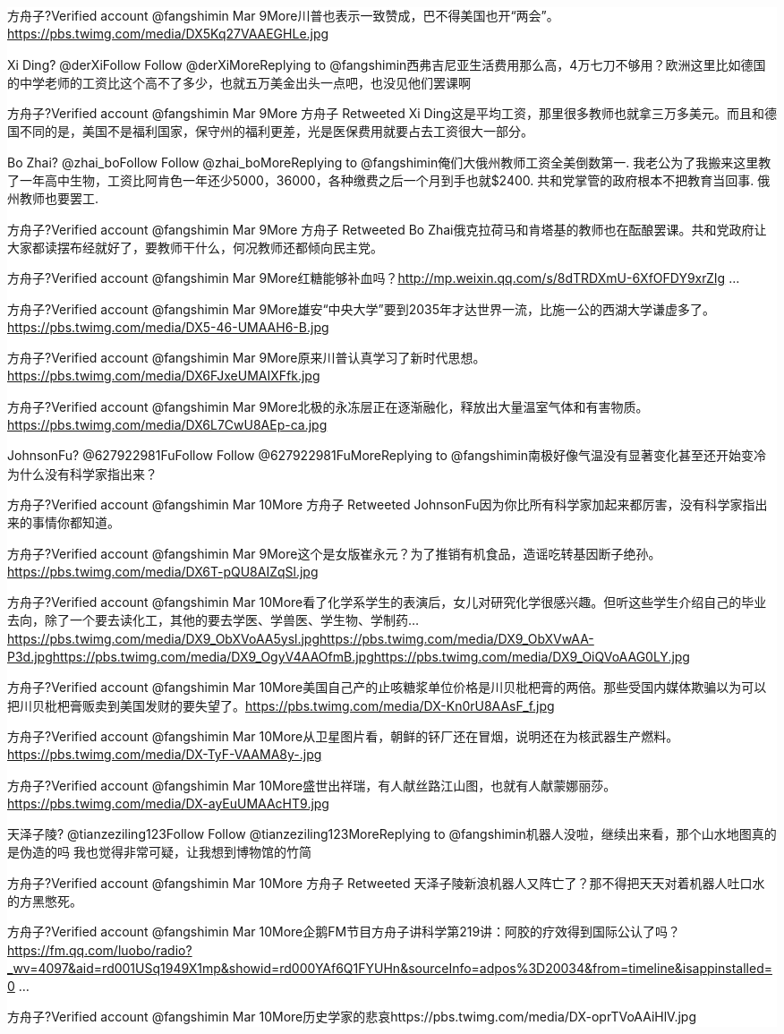 方舟子?Verified account @fangshimin Mar 9More川普也表示一致赞成，巴不得美国也开“两会”。https://pbs.twimg.com/media/DX5Kq27VAAEGHLe.jpg

Xi Ding? @derXiFollow Follow @derXiMoreReplying to @fangshimin西弗吉尼亚生活费用那么高，4万七刀不够用？欧洲这里比如德国的中学老师的工资比这个高不了多少，也就五万美金出头一点吧，也没见他们罢课啊

方舟子?Verified account @fangshimin Mar 9More 方舟子 Retweeted Xi Ding这是平均工资，那里很多教师也就拿三万多美元。而且和德国不同的是，美国不是福利国家，保守州的福利更差，光是医保费用就要占去工资很大一部分。

Bo Zhai? @zhai_boFollow Follow @zhai_boMoreReplying to @fangshimin俺们大俄州教师工资全美倒数第一. 我老公为了我搬来这里教了一年高中生物，工资比阿肯色一年还少$5000，$36000，各种缴费之后一个月到手也就$2400. 共和党掌管的政府根本不把教育当回事. 俄州教师也要罢工.

方舟子?Verified account @fangshimin Mar 9More 方舟子 Retweeted Bo Zhai俄克拉荷马和肯塔基的教师也在酝酿罢课。共和党政府让大家都读摆布经就好了，要教师干什么，何况教师还都倾向民主党。

方舟子?Verified account @fangshimin Mar 9More红糖能够补血吗？http://mp.weixin.qq.com/s/8dTRDXmU-6XfOFDY9xrZIg …

方舟子?Verified account @fangshimin Mar 9More雄安“中央大学”要到2035年才达世界一流，比施一公的西湖大学谦虚多了。https://pbs.twimg.com/media/DX5-46-UMAAH6-B.jpg

方舟子?Verified account @fangshimin Mar 9More原来川普认真学习了新时代思想。https://pbs.twimg.com/media/DX6FJxeUMAIXFfk.jpg

方舟子?Verified account @fangshimin Mar 9More北极的永冻层正在逐渐融化，释放出大量温室气体和有害物质。https://pbs.twimg.com/media/DX6L7CwU8AEp-ca.jpg

JohnsonFu? @627922981FuFollow Follow @627922981FuMoreReplying to @fangshimin南极好像气温没有显著变化甚至还开始变冷 为什么没有科学家指出来？

方舟子?Verified account @fangshimin Mar 10More 方舟子 Retweeted JohnsonFu因为你比所有科学家加起来都厉害，没有科学家指出来的事情你都知道。

方舟子?Verified account @fangshimin Mar 9More这个是女版崔永元？为了推销有机食品，造谣吃转基因断子绝孙。https://pbs.twimg.com/media/DX6T-pQU8AIZqSl.jpg

方舟子?Verified account @fangshimin Mar 10More看了化学系学生的表演后，女儿对研究化学很感兴趣。但听这些学生介绍自己的毕业去向，除了一个要去读化工，其他的要去学医、学兽医、学生物、学制药…https://pbs.twimg.com/media/DX9_ObXVoAA5ysl.jpghttps://pbs.twimg.com/media/DX9_ObXVwAA-P3d.jpghttps://pbs.twimg.com/media/DX9_OgyV4AAOfmB.jpghttps://pbs.twimg.com/media/DX9_OiQVoAAG0LY.jpg

方舟子?Verified account @fangshimin Mar 10More美国自己产的止咳糖浆单位价格是川贝枇杷膏的两倍。那些受国内媒体欺骗以为可以把川贝枇杷膏贩卖到美国发财的要失望了。https://pbs.twimg.com/media/DX-Kn0rU8AAsF_f.jpg

方舟子?Verified account @fangshimin Mar 10More从卫星图片看，朝鲜的钚厂还在冒烟，说明还在为核武器生产燃料。https://pbs.twimg.com/media/DX-TyF-VAAMA8y-.jpg

方舟子?Verified account @fangshimin Mar 10More盛世出祥瑞，有人献丝路江山图，也就有人献蒙娜丽莎。https://pbs.twimg.com/media/DX-ayEuUMAAcHT9.jpg

天泽子陵? @tianzeziling123Follow Follow @tianzeziling123MoreReplying to @fangshimin机器人没啦，继续出来看，那个山水地图真的是伪造的吗   我也觉得非常可疑，让我想到博物馆的竹简

方舟子?Verified account @fangshimin Mar 10More 方舟子 Retweeted 天泽子陵新浪机器人又阵亡了？那不得把天天对着机器人吐口水的方黑憋死。

方舟子?Verified account @fangshimin Mar 10More企鹅FM节目方舟子讲科学第219讲：阿胶的疗效得到国际公认了吗？https://fm.qq.com/luobo/radio?_wv=4097&aid=rd001USq1949X1mp&showid=rd000YAf6Q1FYUHn&sourceInfo=adpos%3D20034&from=timeline&isappinstalled=0 …

方舟子?Verified account @fangshimin Mar 10More历史学家的悲哀https://pbs.twimg.com/media/DX-oprTVoAAiHlV.jpg
